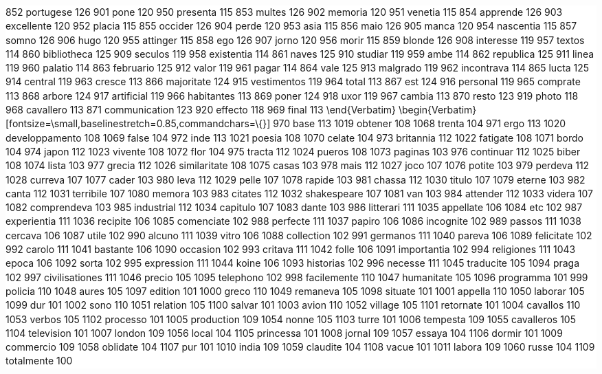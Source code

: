 852 portugese       126 901 pone            120 950 presenta        115
853 multes          126 902 memoria         120 951 venetia         115
854 apprende        126 903 excellente      120 952 placia          115
855 occider         126 904 perde           120 953 asia            115
856 maio            126 905 manca           120 954 nascentia       115
857 somno           126 906 hugo            120 955 attinger        115
858 ego             126 907 jorno           120 956 morir           115
859 blonde          126 908 interesse       119 957 textos          114
860 bibliotheca     125 909 seculos         119 958 existentia      114
861 naves           125 910 studiar         119 959 ambe            114
862 republica       125 911 linea           119 960 palatio         114
863 februario       125 912 valor           119 961 pagar           114
864 vale            125 913 malgrado        119 962 incontrava      114
865 lucta           125 914 central         119 963 cresce          113
866 majoritate      124 915 vestimentos     119 964 total           113
867 est             124 916 personal        119 965 comprate        113
868 arbore          124 917 artificial      119 966 habitantes      113
869 poner           124 918 uxor            119 967 cambia          113
870 resto           123 919 photo           118 968 cavallero       113
871 communication   123 920 effecto         118 969 final           113
\end{Verbatim} 
\begin{Verbatim}[fontsize=\small,baselinestretch=0.85,commandchars=\\\{\}]
 970 base           113 1019 obtener        108 1068 trenta         104
 971 ergo           113 1020 developpamento 108 1069 false          104
 972 inde           113 1021 poesia         108 1070 celate         104
 973 britannia      112 1022 fatigate       108 1071 bordo          104
 974 japon          112 1023 vivente        108 1072 flor           104
 975 tracta         112 1024 pueros         108 1073 paginas        103
 976 continuar      112 1025 biber          108 1074 lista          103
 977 grecia         112 1026 similaritate   108 1075 casas          103
 978 mais           112 1027 joco           107 1076 potite         103
 979 perdeva        112 1028 curreva        107 1077 cader          103
 980 leva           112 1029 pelle          107 1078 rapide         103
 981 chassa         112 1030 titulo         107 1079 eterne         103
 982 canta          112 1031 terribile      107 1080 memora         103
 983 citates        112 1032 shakespeare    107 1081 van            103
 984 attender       112 1033 videra         107 1082 comprendeva    103
 985 industrial     112 1034 capitulo       107 1083 dante          103
 986 litterari      111 1035 appellate      106 1084 etc            102
 987 experientia    111 1036 recipite       106 1085 comenciate     102
 988 perfecte       111 1037 papiro         106 1086 incognite      102
 989 passos         111 1038 cercava        106 1087 utile          102
 990 alcuno         111 1039 vitro          106 1088 collection     102
 991 germanos       111 1040 pareva         106 1089 felicitate     102
 992 carolo         111 1041 bastante       106 1090 occasion       102
 993 critava        111 1042 folle          106 1091 importantia    102
 994 religiones     111 1043 epoca          106 1092 sorta          102
 995 expression     111 1044 koine          106 1093 historias      102
 996 necesse        111 1045 traducite      105 1094 praga          102
 997 civilisationes 111 1046 precio         105 1095 telephono      102
 998 facilemente    110 1047 humanitate     105 1096 programma      101
 999 policia        110 1048 aures          105 1097 edition        101
1000 greco          110 1049 remaneva       105 1098 situate        101
1001 appella        110 1050 laborar        105 1099 dur            101
1002 sono           110 1051 relation       105 1100 salvar         101
1003 avion          110 1052 village        105 1101 retornate      101
1004 cavallos       110 1053 verbos         105 1102 processo       101
1005 production     109 1054 nonne          105 1103 turre          101
1006 tempesta       109 1055 cavalleros     105 1104 television     101
1007 london         109 1056 local          104 1105 princessa      101
1008 jornal         109 1057 essaya         104 1106 dormir         101
1009 commercio      109 1058 oblidate       104 1107 pur            101
1010 india          109 1059 claudite       104 1108 vacue          101
1011 labora         109 1060 russe          104 1109 totalmente     100